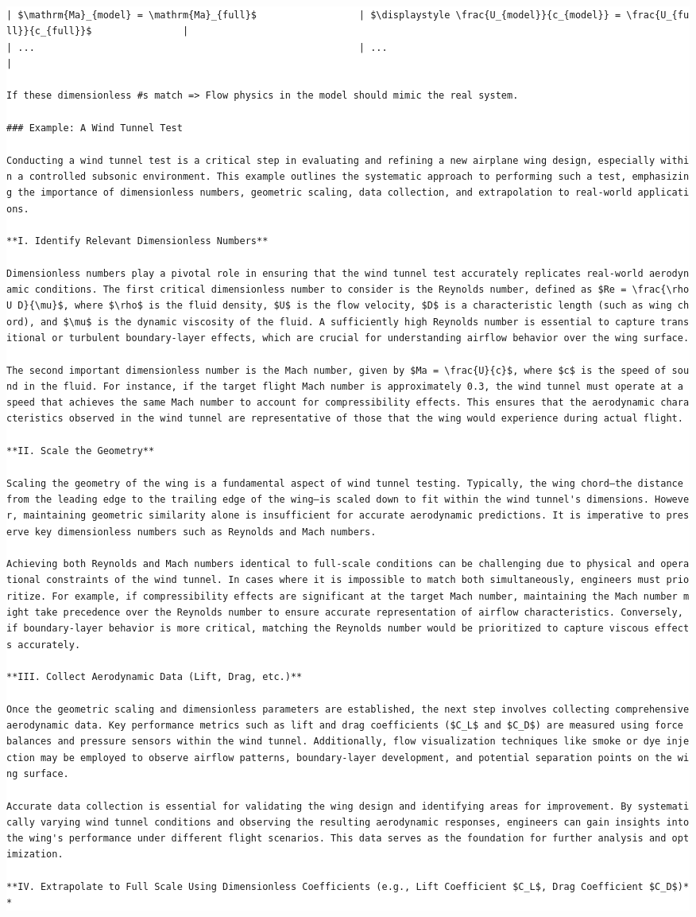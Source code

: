 ```
| $\mathrm{Ma}_{model} = \mathrm{Ma}_{full}$                  | $\displaystyle \frac{U_{model}}{c_{model}} = \frac{U_{full}}{c_{full}}$                |
| ...                                                         | ...                                                               |

If these dimensionless #s match => Flow physics in the model should mimic the real system.

### Example: A Wind Tunnel Test

Conducting a wind tunnel test is a critical step in evaluating and refining a new airplane wing design, especially within a controlled subsonic environment. This example outlines the systematic approach to performing such a test, emphasizing the importance of dimensionless numbers, geometric scaling, data collection, and extrapolation to real-world applications.

**I. Identify Relevant Dimensionless Numbers**

Dimensionless numbers play a pivotal role in ensuring that the wind tunnel test accurately replicates real-world aerodynamic conditions. The first critical dimensionless number to consider is the Reynolds number, defined as $Re = \frac{\rho U D}{\mu}$, where $\rho$ is the fluid density, $U$ is the flow velocity, $D$ is a characteristic length (such as wing chord), and $\mu$ is the dynamic viscosity of the fluid. A sufficiently high Reynolds number is essential to capture transitional or turbulent boundary-layer effects, which are crucial for understanding airflow behavior over the wing surface.

The second important dimensionless number is the Mach number, given by $Ma = \frac{U}{c}$, where $c$ is the speed of sound in the fluid. For instance, if the target flight Mach number is approximately 0.3, the wind tunnel must operate at a speed that achieves the same Mach number to account for compressibility effects. This ensures that the aerodynamic characteristics observed in the wind tunnel are representative of those that the wing would experience during actual flight.

**II. Scale the Geometry**

Scaling the geometry of the wing is a fundamental aspect of wind tunnel testing. Typically, the wing chord—the distance from the leading edge to the trailing edge of the wing—is scaled down to fit within the wind tunnel's dimensions. However, maintaining geometric similarity alone is insufficient for accurate aerodynamic predictions. It is imperative to preserve key dimensionless numbers such as Reynolds and Mach numbers.

Achieving both Reynolds and Mach numbers identical to full-scale conditions can be challenging due to physical and operational constraints of the wind tunnel. In cases where it is impossible to match both simultaneously, engineers must prioritize. For example, if compressibility effects are significant at the target Mach number, maintaining the Mach number might take precedence over the Reynolds number to ensure accurate representation of airflow characteristics. Conversely, if boundary-layer behavior is more critical, matching the Reynolds number would be prioritized to capture viscous effects accurately.

**III. Collect Aerodynamic Data (Lift, Drag, etc.)**

Once the geometric scaling and dimensionless parameters are established, the next step involves collecting comprehensive aerodynamic data. Key performance metrics such as lift and drag coefficients ($C_L$ and $C_D$) are measured using force balances and pressure sensors within the wind tunnel. Additionally, flow visualization techniques like smoke or dye injection may be employed to observe airflow patterns, boundary-layer development, and potential separation points on the wing surface.

Accurate data collection is essential for validating the wing design and identifying areas for improvement. By systematically varying wind tunnel conditions and observing the resulting aerodynamic responses, engineers can gain insights into the wing's performance under different flight scenarios. This data serves as the foundation for further analysis and optimization.

**IV. Extrapolate to Full Scale Using Dimensionless Coefficients (e.g., Lift Coefficient $C_L$, Drag Coefficient $C_D$)**

```